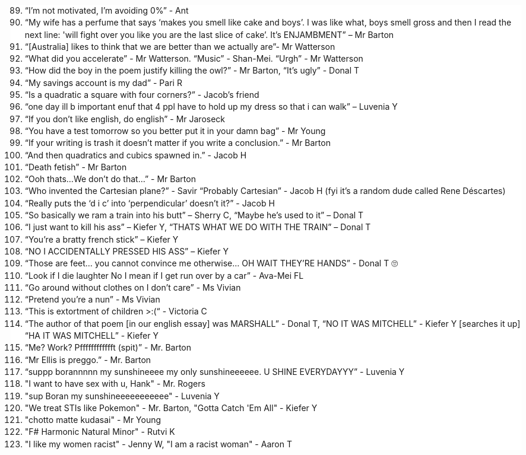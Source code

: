 89. “I’m not motivated, I’m avoiding 0%” - Ant
90. “My wife has a perfume that says ‘makes you smell like cake and boys’. I was like what, boys smell gross and then I read the next line: 'will fight over you like you are the last slice of cake’. It’s ENJAMBMENT” – Mr Barton
91. “[Australia] likes to think that we are better than we actually are”- Mr Watterson
92. “What did you accelerate” - Mr Watterson. “Music” - Shan-Mei. “Urgh” - Mr Watterson
93. “How did the boy in the poem justify killing the owl?” - Mr Barton, “It’s ugly” - Donal T
94. “My savings account is my dad” - Pari R
95. “Is a quadratic a square with four corners?” - Jacob’s friend
96. “one day ill b important enuf that 4 ppl have to hold up my dress so that i can walk” – Luvenia Y
97. “If you don’t like english, do english” - Mr Jaroseck
98. “You have a test tomorrow so you better put it in your damn bag” - Mr Young
99. “If your writing is trash it doesn’t matter if you write a conclusion.” - Mr Barton 
100. “And then quadratics and cubics spawned in.” - Jacob H
101. “Death fetish” - Mr Barton
102. “Ooh thats…We don’t do that…” - Mr Barton
103. “Who invented the Cartesian plane?” - Savir “Probably Cartesian” - Jacob H (fyi it’s a random dude called Rene Déscartes)
104. “Really puts the ‘d i c’ into ‘perpendicular’ doesn’t it?” - Jacob H
105. “So basically we ram a train into his butt” – Sherry C, “Maybe he’s used to it” – Donal T
106. “I just want to kill his ass” – Kiefer Y, “THATS WHAT WE DO WITH THE TRAIN” – Donal T
107. “You’re a bratty french stick” – Kiefer Y
108. “NO I ACCIDENTALLY PRESSED HIS ASS” – Kiefer Y
109. “Those are feet… you cannot convince me otherwise… OH WAIT THEY’RE HANDS” - Donal T 🙄
110. “Look if I die laughter No I mean if I get run over by a car” - Ava-Mei FL
111. “Go around without clothes on I don’t care” - Ms Vivian
112. “Pretend you’re a nun” - Ms Vivian
113. “This is extortment of children >:(“ - Victoria C
114. “The author of that poem [in our english essay] was MARSHALL” - Donal T, “NO IT WAS MITCHELL” - Kiefer Y [searches it up] “HA IT WAS MITCHELL” - Kiefer Y
115. “Me? Work? Pfffffffffffft (spit)” - Mr. Barton
116. “Mr Ellis is preggo.” - Mr. Barton
117. “suppp borannnnn my sunshineeee my only sunshineeeeee. U SHINE EVERYDAYYY” - Luvenia Y
118. "I want to have sex with u, Hank" - Mr. Rogers
119. "sup Boran my sunshineeeeeeeeeee" - Luvenia Y
120. "We treat STIs like Pokemon" - Mr. Barton, "Gotta Catch 'Em All" - Kiefer Y
121. "chotto matte kudasai" - Mr Young
122. "F# Harmonic Natural Minor" - Rutvi K
123. "I like my women racist" - Jenny W, "I am a racist woman" - Aaron T






